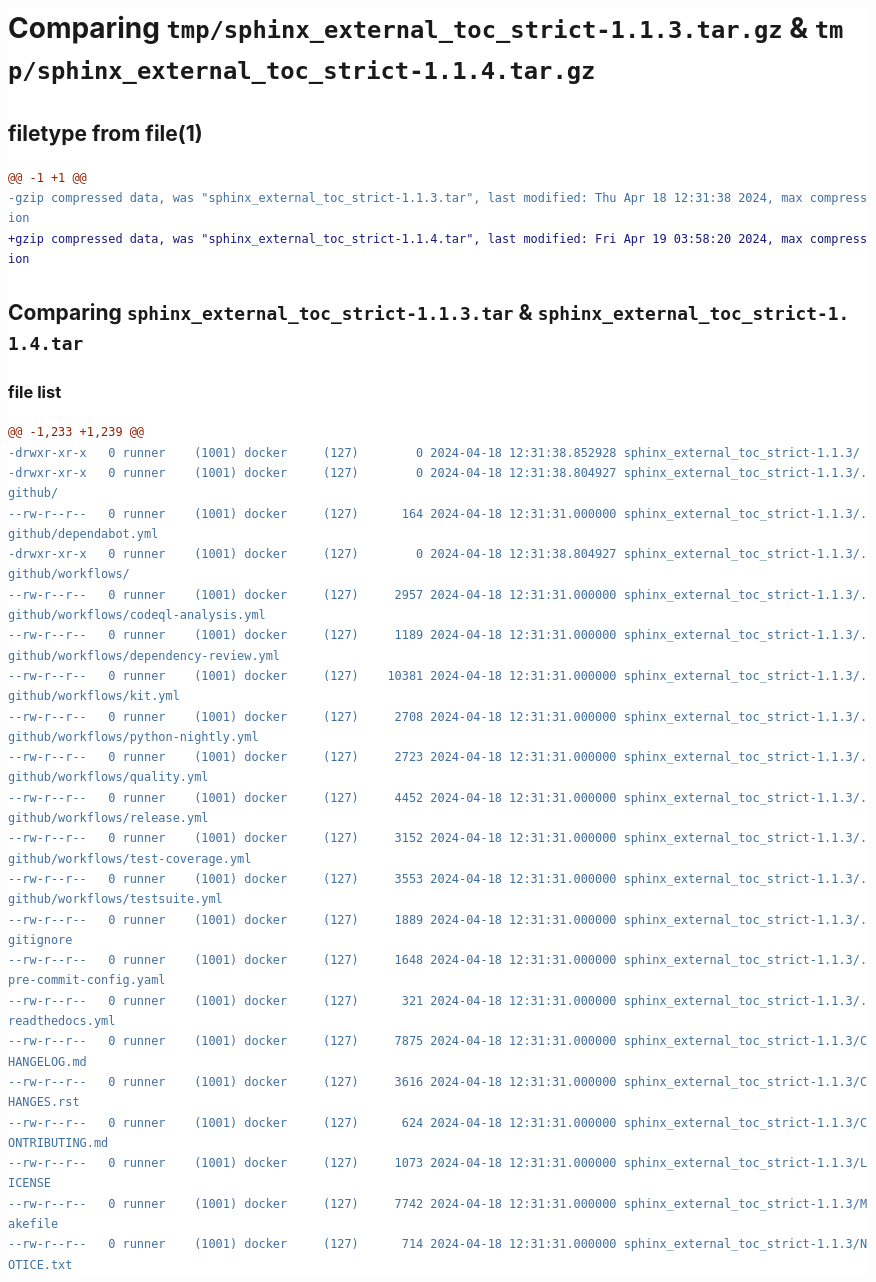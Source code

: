 # Comparing `tmp/sphinx_external_toc_strict-1.1.3.tar.gz` & `tmp/sphinx_external_toc_strict-1.1.4.tar.gz`

## filetype from file(1)

```diff
@@ -1 +1 @@
-gzip compressed data, was "sphinx_external_toc_strict-1.1.3.tar", last modified: Thu Apr 18 12:31:38 2024, max compression
+gzip compressed data, was "sphinx_external_toc_strict-1.1.4.tar", last modified: Fri Apr 19 03:58:20 2024, max compression
```

## Comparing `sphinx_external_toc_strict-1.1.3.tar` & `sphinx_external_toc_strict-1.1.4.tar`

### file list

```diff
@@ -1,233 +1,239 @@
-drwxr-xr-x   0 runner    (1001) docker     (127)        0 2024-04-18 12:31:38.852928 sphinx_external_toc_strict-1.1.3/
-drwxr-xr-x   0 runner    (1001) docker     (127)        0 2024-04-18 12:31:38.804927 sphinx_external_toc_strict-1.1.3/.github/
--rw-r--r--   0 runner    (1001) docker     (127)      164 2024-04-18 12:31:31.000000 sphinx_external_toc_strict-1.1.3/.github/dependabot.yml
-drwxr-xr-x   0 runner    (1001) docker     (127)        0 2024-04-18 12:31:38.804927 sphinx_external_toc_strict-1.1.3/.github/workflows/
--rw-r--r--   0 runner    (1001) docker     (127)     2957 2024-04-18 12:31:31.000000 sphinx_external_toc_strict-1.1.3/.github/workflows/codeql-analysis.yml
--rw-r--r--   0 runner    (1001) docker     (127)     1189 2024-04-18 12:31:31.000000 sphinx_external_toc_strict-1.1.3/.github/workflows/dependency-review.yml
--rw-r--r--   0 runner    (1001) docker     (127)    10381 2024-04-18 12:31:31.000000 sphinx_external_toc_strict-1.1.3/.github/workflows/kit.yml
--rw-r--r--   0 runner    (1001) docker     (127)     2708 2024-04-18 12:31:31.000000 sphinx_external_toc_strict-1.1.3/.github/workflows/python-nightly.yml
--rw-r--r--   0 runner    (1001) docker     (127)     2723 2024-04-18 12:31:31.000000 sphinx_external_toc_strict-1.1.3/.github/workflows/quality.yml
--rw-r--r--   0 runner    (1001) docker     (127)     4452 2024-04-18 12:31:31.000000 sphinx_external_toc_strict-1.1.3/.github/workflows/release.yml
--rw-r--r--   0 runner    (1001) docker     (127)     3152 2024-04-18 12:31:31.000000 sphinx_external_toc_strict-1.1.3/.github/workflows/test-coverage.yml
--rw-r--r--   0 runner    (1001) docker     (127)     3553 2024-04-18 12:31:31.000000 sphinx_external_toc_strict-1.1.3/.github/workflows/testsuite.yml
--rw-r--r--   0 runner    (1001) docker     (127)     1889 2024-04-18 12:31:31.000000 sphinx_external_toc_strict-1.1.3/.gitignore
--rw-r--r--   0 runner    (1001) docker     (127)     1648 2024-04-18 12:31:31.000000 sphinx_external_toc_strict-1.1.3/.pre-commit-config.yaml
--rw-r--r--   0 runner    (1001) docker     (127)      321 2024-04-18 12:31:31.000000 sphinx_external_toc_strict-1.1.3/.readthedocs.yml
--rw-r--r--   0 runner    (1001) docker     (127)     7875 2024-04-18 12:31:31.000000 sphinx_external_toc_strict-1.1.3/CHANGELOG.md
--rw-r--r--   0 runner    (1001) docker     (127)     3616 2024-04-18 12:31:31.000000 sphinx_external_toc_strict-1.1.3/CHANGES.rst
--rw-r--r--   0 runner    (1001) docker     (127)      624 2024-04-18 12:31:31.000000 sphinx_external_toc_strict-1.1.3/CONTRIBUTING.md
--rw-r--r--   0 runner    (1001) docker     (127)     1073 2024-04-18 12:31:31.000000 sphinx_external_toc_strict-1.1.3/LICENSE
--rw-r--r--   0 runner    (1001) docker     (127)     7742 2024-04-18 12:31:31.000000 sphinx_external_toc_strict-1.1.3/Makefile
--rw-r--r--   0 runner    (1001) docker     (127)      714 2024-04-18 12:31:31.000000 sphinx_external_toc_strict-1.1.3/NOTICE.txt
```